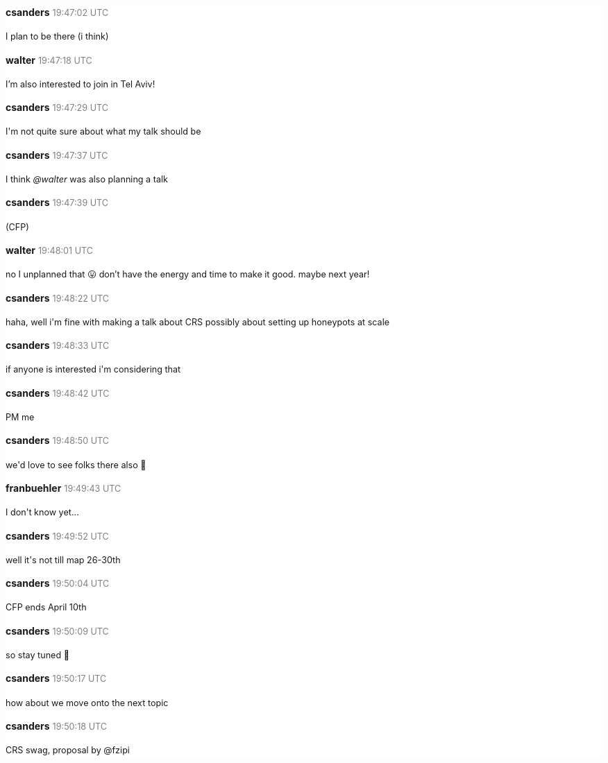 **csanders** <span style="color: grey; font-size: 90%;">19:47:02 UTC</span>

<span style="font-size: 90%;">I plan to be there (i think)</span>

**walter** <span style="color: grey; font-size: 90%;">19:47:18 UTC</span>

<span style="font-size: 90%;">I’m also interested to join in Tel Aviv!</span>

**csanders** <span style="color: grey; font-size: 90%;">19:47:29 UTC</span>

<span style="font-size: 90%;">I'm not quite sure about what my talk should be</span>

**csanders** <span style="color: grey; font-size: 90%;">19:47:37 UTC</span>

<span style="font-size: 90%;">I think _@walter_ was also planning a talk</span>

**csanders** <span style="color: grey; font-size: 90%;">19:47:39 UTC</span>

<span style="font-size: 90%;">(CFP)</span>

**walter** <span style="color: grey; font-size: 90%;">19:48:01 UTC</span>

<span style="font-size: 90%;">no I unplanned that :stuck_out_tongue: don’t have the energy and time to make it good. maybe next year!</span>

**csanders** <span style="color: grey; font-size: 90%;">19:48:22 UTC</span>

<span style="font-size: 90%;">haha, well i'm fine with making a talk about CRS possibly about setting up honeypots at scale</span>

**csanders** <span style="color: grey; font-size: 90%;">19:48:33 UTC</span>

<span style="font-size: 90%;">if anyone is interested i'm considering that</span>

**csanders** <span style="color: grey; font-size: 90%;">19:48:42 UTC</span>

<span style="font-size: 90%;">PM me</span>

**csanders** <span style="color: grey; font-size: 90%;">19:48:50 UTC</span>

<span style="font-size: 90%;">we'd love to see folks there also :slightly_smiling_face:</span>

**franbuehler** <span style="color: grey; font-size: 90%;">19:49:43 UTC</span>

<span style="font-size: 90%;">I don't know yet...</span>

**csanders** <span style="color: grey; font-size: 90%;">19:49:52 UTC</span>

<span style="font-size: 90%;">well it's not till map 26-30th</span>

**csanders** <span style="color: grey; font-size: 90%;">19:50:04 UTC</span>

<span style="font-size: 90%;">CFP ends April 10th</span>

**csanders** <span style="color: grey; font-size: 90%;">19:50:09 UTC</span>

<span style="font-size: 90%;">so stay tuned :slightly_smiling_face:</span>

**csanders** <span style="color: grey; font-size: 90%;">19:50:17 UTC</span>

<span style="font-size: 90%;">how about we move onto the next topic</span>

**csanders** <span style="color: grey; font-size: 90%;">19:50:18 UTC</span>

<span style="font-size: 90%;">CRS swag, proposal by @fzipi</span>
